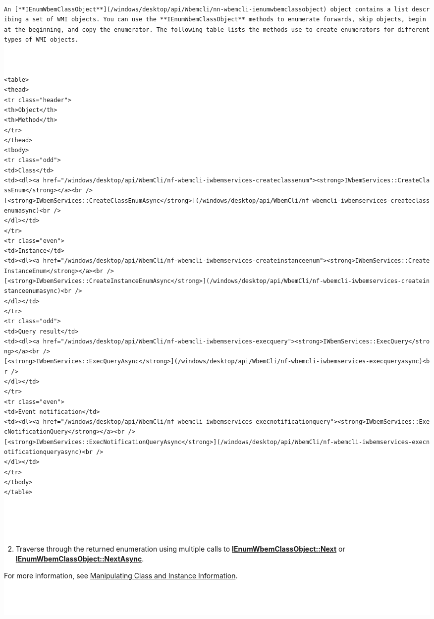     An [**IEnumWbemClassObject**](/windows/desktop/api/Wbemcli/nn-wbemcli-ienumwbemclassobject) object contains a list describing a set of WMI objects. You can use the **IEnumWbemClassObject** methods to enumerate forwards, skip objects, begin at the beginning, and copy the enumerator. The following table lists the methods use to create enumerators for different types of WMI objects.

    

    <table>
    <thead>
    <tr class="header">
    <th>Object</th>
    <th>Method</th>
    </tr>
    </thead>
    <tbody>
    <tr class="odd">
    <td>Class</td>
    <td><dl><a href="/windows/desktop/api/WbemCli/nf-wbemcli-iwbemservices-createclassenum"><strong>IWbemServices::CreateClassEnum</strong></a><br />
    [<strong>IWbemServices::CreateClassEnumAsync</strong>](/windows/desktop/api/WbemCli/nf-wbemcli-iwbemservices-createclassenumasync)<br />
    </dl></td>
    </tr>
    <tr class="even">
    <td>Instance</td>
    <td><dl><a href="/windows/desktop/api/WbemCli/nf-wbemcli-iwbemservices-createinstanceenum"><strong>IWbemServices::CreateInstanceEnum</strong></a><br />
    [<strong>IWbemServices::CreateInstanceEnumAsync</strong>](/windows/desktop/api/WbemCli/nf-wbemcli-iwbemservices-createinstanceenumasync)<br />
    </dl></td>
    </tr>
    <tr class="odd">
    <td>Query result</td>
    <td><dl><a href="/windows/desktop/api/WbemCli/nf-wbemcli-iwbemservices-execquery"><strong>IWbemServices::ExecQuery</strong></a><br />
    [<strong>IWbemServices::ExecQueryAsync</strong>](/windows/desktop/api/WbemCli/nf-wbemcli-iwbemservices-execqueryasync)<br />
    </dl></td>
    </tr>
    <tr class="even">
    <td>Event notification</td>
    <td><dl><a href="/windows/desktop/api/WbemCli/nf-wbemcli-iwbemservices-execnotificationquery"><strong>IWbemServices::ExecNotificationQuery</strong></a><br />
    [<strong>IWbemServices::ExecNotificationQueryAsync</strong>](/windows/desktop/api/WbemCli/nf-wbemcli-iwbemservices-execnotificationqueryasync)<br />
    </dl></td>
    </tr>
    </tbody>
    </table>

    

     

2.  Traverse through the returned enumeration using multiple calls to [**IEnumWbemClassObject::Next**](/windows/desktop/api/Wbemcli/nf-wbemcli-ienumwbemclassobject-next) or [**IEnumWbemClassObject::NextAsync**](/windows/desktop/api/Wbemcli/nf-wbemcli-ienumwbemclassobject-nextasync).

For more information, see [Manipulating Class and Instance Information](manipulating-class-and-instance-information.md).

 

 
